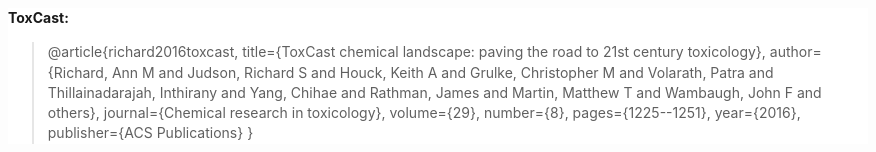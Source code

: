 **ToxCast:**
>@article{richard2016toxcast,
  title={ToxCast chemical landscape: paving the road to 21st century toxicology},
  author={Richard, Ann M and Judson, Richard S and Houck, Keith A and Grulke, Christopher M and Volarath, Patra and Thillainadarajah, Inthirany and Yang, Chihae and Rathman, James and Martin, Matthew T and Wambaugh, John F and others},
  journal={Chemical research in toxicology},
  volume={29},
  number={8},
  pages={1225--1251},
  year={2016},
  publisher={ACS Publications}
}
